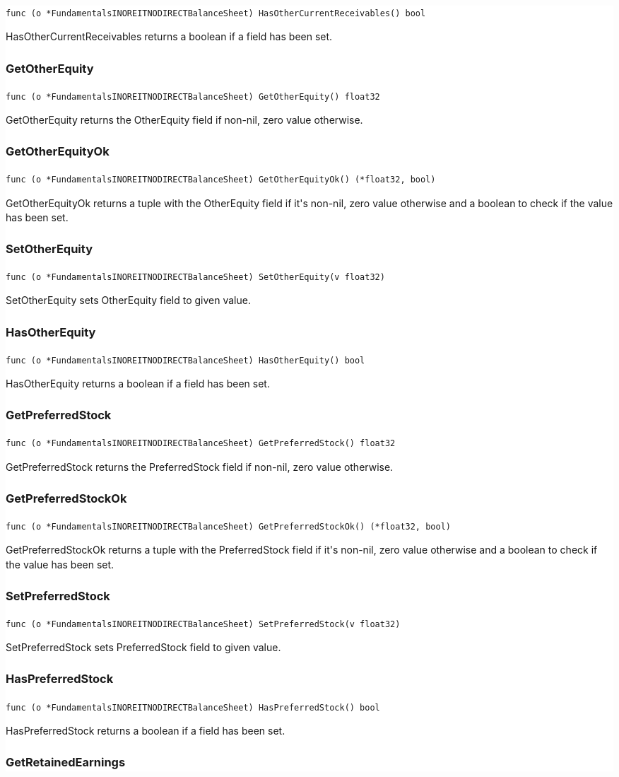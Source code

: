 `func (o *FundamentalsINOREITNODIRECTBalanceSheet) HasOtherCurrentReceivables() bool`

HasOtherCurrentReceivables returns a boolean if a field has been set.

### GetOtherEquity

`func (o *FundamentalsINOREITNODIRECTBalanceSheet) GetOtherEquity() float32`

GetOtherEquity returns the OtherEquity field if non-nil, zero value otherwise.

### GetOtherEquityOk

`func (o *FundamentalsINOREITNODIRECTBalanceSheet) GetOtherEquityOk() (*float32, bool)`

GetOtherEquityOk returns a tuple with the OtherEquity field if it's non-nil, zero value otherwise
and a boolean to check if the value has been set.

### SetOtherEquity

`func (o *FundamentalsINOREITNODIRECTBalanceSheet) SetOtherEquity(v float32)`

SetOtherEquity sets OtherEquity field to given value.

### HasOtherEquity

`func (o *FundamentalsINOREITNODIRECTBalanceSheet) HasOtherEquity() bool`

HasOtherEquity returns a boolean if a field has been set.

### GetPreferredStock

`func (o *FundamentalsINOREITNODIRECTBalanceSheet) GetPreferredStock() float32`

GetPreferredStock returns the PreferredStock field if non-nil, zero value otherwise.

### GetPreferredStockOk

`func (o *FundamentalsINOREITNODIRECTBalanceSheet) GetPreferredStockOk() (*float32, bool)`

GetPreferredStockOk returns a tuple with the PreferredStock field if it's non-nil, zero value otherwise
and a boolean to check if the value has been set.

### SetPreferredStock

`func (o *FundamentalsINOREITNODIRECTBalanceSheet) SetPreferredStock(v float32)`

SetPreferredStock sets PreferredStock field to given value.

### HasPreferredStock

`func (o *FundamentalsINOREITNODIRECTBalanceSheet) HasPreferredStock() bool`

HasPreferredStock returns a boolean if a field has been set.

### GetRetainedEarnings
